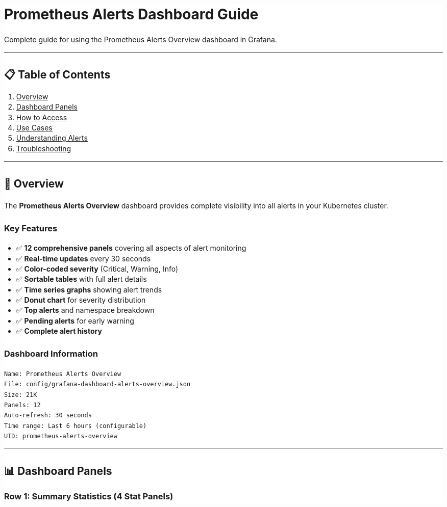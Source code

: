 # Prometheus Alerts Dashboard Guide

Complete guide for using the Prometheus Alerts Overview dashboard in Grafana.

---

## 📋 Table of Contents

1. [Overview](#overview)
2. [Dashboard Panels](#dashboard-panels)
3. [How to Access](#how-to-access)
4. [Use Cases](#use-cases)
5. [Understanding Alerts](#understanding-alerts)
6. [Troubleshooting](#troubleshooting)

---

## 🎯 Overview

The **Prometheus Alerts Overview** dashboard provides complete visibility into all alerts in your Kubernetes cluster.

### Key Features

- ✅ **12 comprehensive panels** covering all aspects of alert monitoring
- ✅ **Real-time updates** every 30 seconds
- ✅ **Color-coded severity** (Critical, Warning, Info)
- ✅ **Sortable tables** with full alert details
- ✅ **Time series graphs** showing alert trends
- ✅ **Donut chart** for severity distribution
- ✅ **Top alerts** and namespace breakdown
- ✅ **Pending alerts** for early warning
- ✅ **Complete alert history**

### Dashboard Information

```
Name: Prometheus Alerts Overview
File: config/grafana-dashboard-alerts-overview.json
Size: 21K
Panels: 12
Auto-refresh: 30 seconds
Time range: Last 6 hours (configurable)
UID: prometheus-alerts-overview
```

---

## 📊 Dashboard Panels

### Row 1: Summary Statistics (4 Stat Panels)
